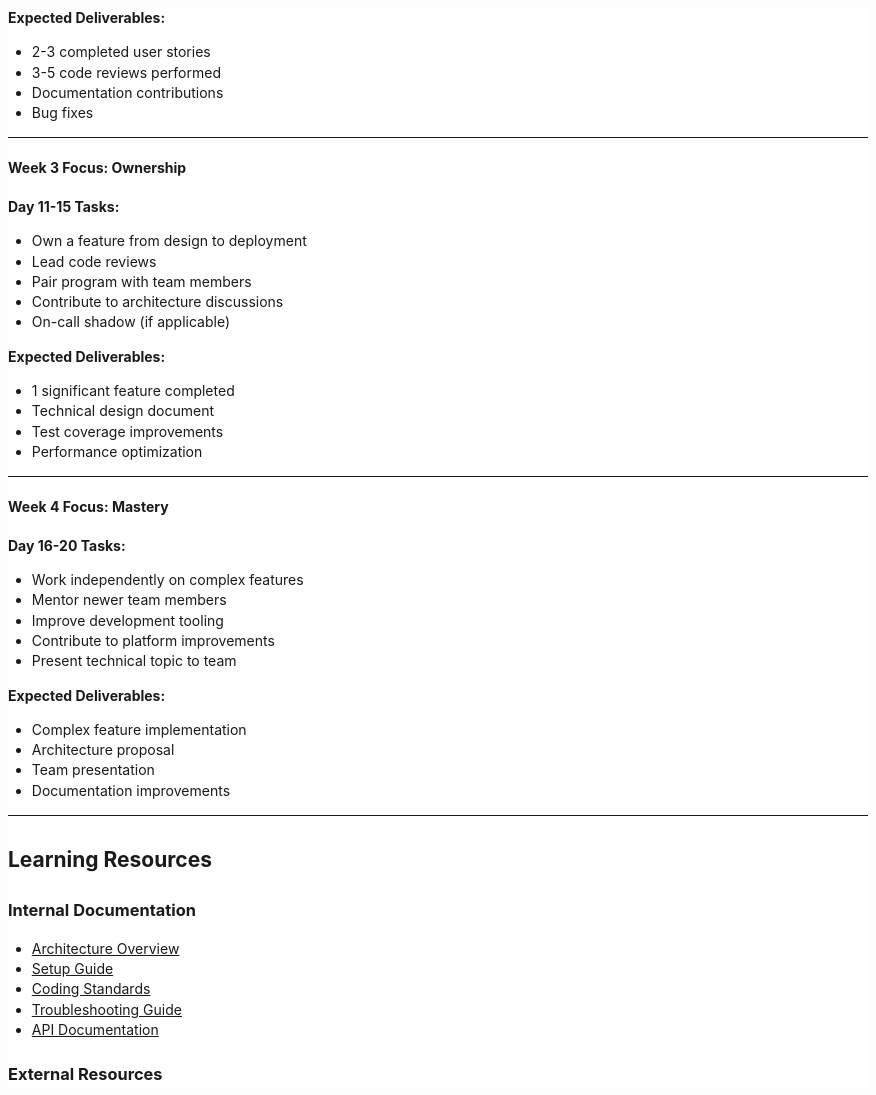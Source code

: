 **Expected Deliverables:**
- 2-3 completed user stories
- 3-5 code reviews performed
- Documentation contributions
- Bug fixes

---

#### Week 3 Focus: Ownership

**Day 11-15 Tasks:**
- Own a feature from design to deployment
- Lead code reviews
- Pair program with team members
- Contribute to architecture discussions
- On-call shadow (if applicable)

**Expected Deliverables:**
- 1 significant feature completed
- Technical design document
- Test coverage improvements
- Performance optimization

---

#### Week 4 Focus: Mastery

**Day 16-20 Tasks:**
- Work independently on complex features
- Mentor newer team members
- Improve development tooling
- Contribute to platform improvements
- Present technical topic to team

**Expected Deliverables:**
- Complex feature implementation
- Architecture proposal
- Team presentation
- Documentation improvements

---

## Learning Resources

### Internal Documentation
- [Architecture Overview](./architecture-overview.md)
- [Setup Guide](./setup-development-environment.md)
- [Coding Standards](./coding-standards.md)
- [Troubleshooting Guide](./troubleshooting-guide.md)
- [API Documentation](../api/README.md)

### External Resources
